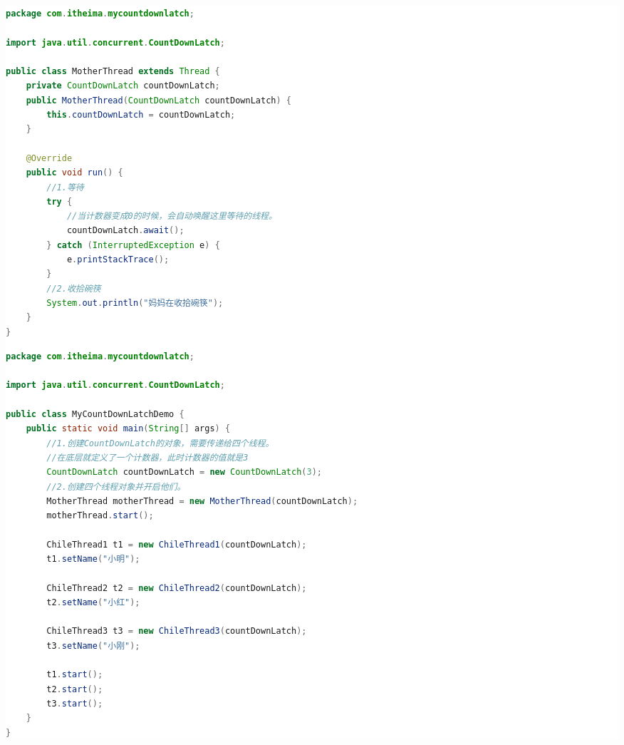 ```java
package com.itheima.mycountdownlatch;

import java.util.concurrent.CountDownLatch;

public class MotherThread extends Thread {
    private CountDownLatch countDownLatch;
    public MotherThread(CountDownLatch countDownLatch) {
        this.countDownLatch = countDownLatch;
    }

    @Override
    public void run() {
        //1.等待
        try {
            //当计数器变成0的时候，会自动唤醒这里等待的线程。
            countDownLatch.await();
        } catch (InterruptedException e) {
            e.printStackTrace();
        }
        //2.收拾碗筷
        System.out.println("妈妈在收拾碗筷");
    }
}


```

```java
package com.itheima.mycountdownlatch;

import java.util.concurrent.CountDownLatch;

public class MyCountDownLatchDemo {
    public static void main(String[] args) {
        //1.创建CountDownLatch的对象，需要传递给四个线程。
        //在底层就定义了一个计数器，此时计数器的值就是3
        CountDownLatch countDownLatch = new CountDownLatch(3);
        //2.创建四个线程对象并开启他们。
        MotherThread motherThread = new MotherThread(countDownLatch);
        motherThread.start();

        ChileThread1 t1 = new ChileThread1(countDownLatch);
        t1.setName("小明");

        ChileThread2 t2 = new ChileThread2(countDownLatch);
        t2.setName("小红");

        ChileThread3 t3 = new ChileThread3(countDownLatch);
        t3.setName("小刚");

        t1.start();
        t2.start();
        t3.start();
    }
}

```
